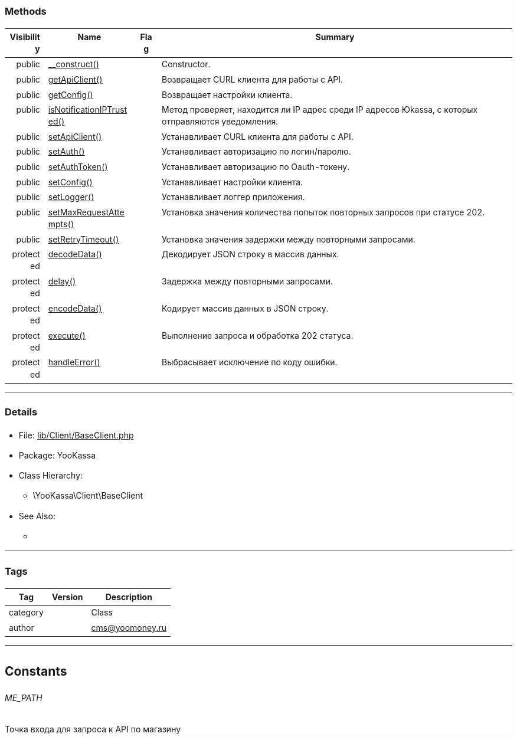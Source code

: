 ### Methods
| Visibility | Name | Flag | Summary |
| ----------:| ---- | ---- | ------- |
| public | [__construct()](../classes/YooKassa-Client-BaseClient.md#method___construct) |  | Constructor. |
| public | [getApiClient()](../classes/YooKassa-Client-BaseClient.md#method_getApiClient) |  | Возвращает CURL клиента для работы с API. |
| public | [getConfig()](../classes/YooKassa-Client-BaseClient.md#method_getConfig) |  | Возвращает настройки клиента. |
| public | [isNotificationIPTrusted()](../classes/YooKassa-Client-BaseClient.md#method_isNotificationIPTrusted) |  | Метод проверяет, находится ли IP адрес среди IP адресов Юkassa, с которых отправляются уведомления. |
| public | [setApiClient()](../classes/YooKassa-Client-BaseClient.md#method_setApiClient) |  | Устанавливает CURL клиента для работы с API. |
| public | [setAuth()](../classes/YooKassa-Client-BaseClient.md#method_setAuth) |  | Устанавливает авторизацию по логин/паролю. |
| public | [setAuthToken()](../classes/YooKassa-Client-BaseClient.md#method_setAuthToken) |  | Устанавливает авторизацию по Oauth-токену. |
| public | [setConfig()](../classes/YooKassa-Client-BaseClient.md#method_setConfig) |  | Устанавливает настройки клиента. |
| public | [setLogger()](../classes/YooKassa-Client-BaseClient.md#method_setLogger) |  | Устанавливает логгер приложения. |
| public | [setMaxRequestAttempts()](../classes/YooKassa-Client-BaseClient.md#method_setMaxRequestAttempts) |  | Установка значения количества попыток повторных запросов при статусе 202. |
| public | [setRetryTimeout()](../classes/YooKassa-Client-BaseClient.md#method_setRetryTimeout) |  | Установка значения задержки между повторными запросами. |
| protected | [decodeData()](../classes/YooKassa-Client-BaseClient.md#method_decodeData) |  | Декодирует JSON строку в массив данных. |
| protected | [delay()](../classes/YooKassa-Client-BaseClient.md#method_delay) |  | Задержка между повторными запросами. |
| protected | [encodeData()](../classes/YooKassa-Client-BaseClient.md#method_encodeData) |  | Кодирует массив данных в JSON строку. |
| protected | [execute()](../classes/YooKassa-Client-BaseClient.md#method_execute) |  | Выполнение запроса и обработка 202 статуса. |
| protected | [handleError()](../classes/YooKassa-Client-BaseClient.md#method_handleError) |  | Выбрасывает исключение по коду ошибки. |

---
### Details
* File: [lib/Client/BaseClient.php](../../lib/Client/BaseClient.php)
* Package: YooKassa
* Class Hierarchy:
  * \YooKassa\Client\BaseClient

* See Also:
  * [](https://yookassa.ru/developers/api)

---
### Tags
| Tag | Version | Description |
| --- | ------- | ----------- |
| category |  | Class |
| author |  | cms@yoomoney.ru |

---
## Constants
<a name="constant_ME_PATH" class="anchor"></a>
###### ME_PATH
Точка входа для запроса к API по магазину
